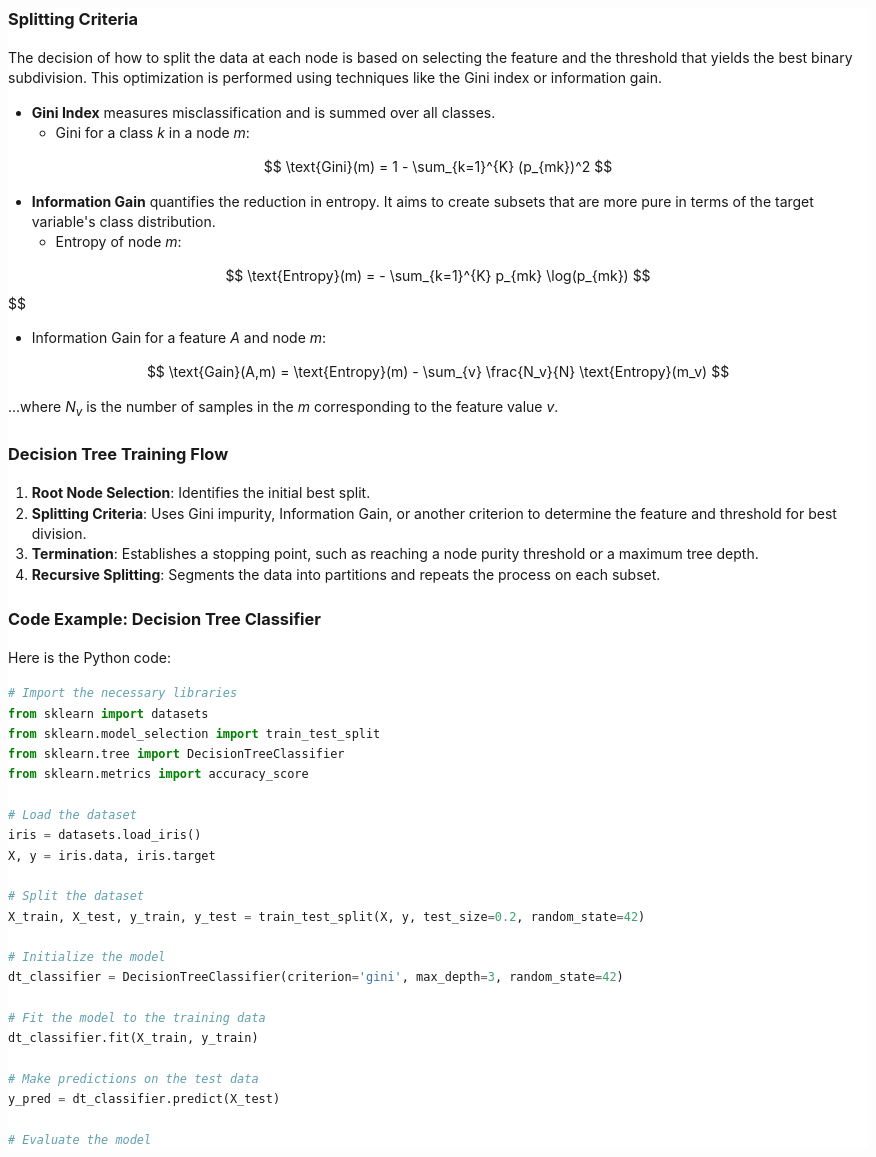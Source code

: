 ### Splitting Criteria

The decision of how to split the data at each node is based on selecting the feature and the threshold that yields the best binary subdivision. This optimization is performed using techniques like the Gini index or information gain.

- **Gini Index** measures misclassification and is summed over all classes.
  - Gini for a class $k$ in a node $m$:

$$ 
\text{Gini}(m) = 1 - \sum_{k=1}^{K} (p_{mk})^2 
$$

- **Information Gain** quantifies the reduction in entropy. It aims to create subsets that are more pure in terms of the target variable's class distribution.
  - Entropy of node $m$:

$$ 
\text{Entropy}(m) = - \sum_{k=1}^{K} p_{mk} \log(p_{mk}) 
$$ $$

  - Information Gain for a feature $A$ and node $m$:

$$ 
\text{Gain}(A,m) = \text{Entropy}(m) - \sum_{v} \frac{N_v}{N} \text{Entropy}(m_v) 
$$

  ...where $N_v$ is the number of samples in the $m$ corresponding to the feature value $v$.

### Decision Tree Training Flow

1. **Root Node Selection**: Identifies the initial best split.
2. **Splitting Criteria**: Uses Gini impurity, Information Gain, or another criterion to determine the feature and threshold for best division.
3. **Termination**: Establishes a stopping point, such as reaching a node purity threshold or a maximum tree depth.
4. **Recursive Splitting**: Segments the data into partitions and repeats the process on each subset.

### Code Example: Decision Tree Classifier

Here is the Python code:

```python
# Import the necessary libraries
from sklearn import datasets
from sklearn.model_selection import train_test_split
from sklearn.tree import DecisionTreeClassifier
from sklearn.metrics import accuracy_score

# Load the dataset
iris = datasets.load_iris()
X, y = iris.data, iris.target

# Split the dataset
X_train, X_test, y_train, y_test = train_test_split(X, y, test_size=0.2, random_state=42)

# Initialize the model
dt_classifier = DecisionTreeClassifier(criterion='gini', max_depth=3, random_state=42)

# Fit the model to the training data
dt_classifier.fit(X_train, y_train)

# Make predictions on the test data
y_pred = dt_classifier.predict(X_test)

# Evaluate the model
```